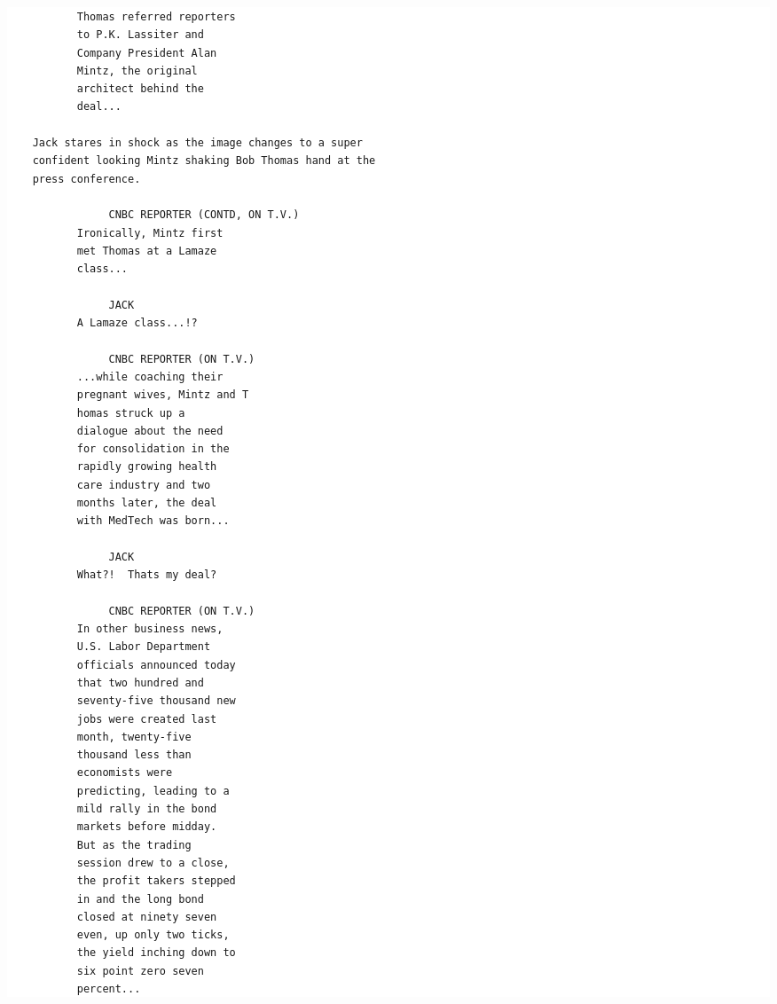 			   Thomas referred reporters 
			   to P.K. Lassiter and 
			   Company President Alan 
			   Mintz, the original 
			   architect behind the 
			   deal...

		Jack stares in shock as the image changes to a super 
		confident looking Mintz shaking Bob Thomas hand at the 
		press conference.

					CNBC REPORTER (CONTD, ON T.V.)
			   Ironically, Mintz first 
			   met Thomas at a Lamaze 
			   class...

					JACK
			   A Lamaze class...!?

					CNBC REPORTER (ON T.V.)
			   ...while coaching their 
			   pregnant wives, Mintz and T
			   homas struck up a 
			   dialogue about the need 
			   for consolidation in the 
			   rapidly growing health 
			   care industry and two 
			   months later, the deal 
			   with MedTech was born...

					JACK
			   What?!  Thats my deal?

					CNBC REPORTER (ON T.V.)
			   In other business news, 
			   U.S. Labor Department 
			   officials announced today
			   that two hundred and 
			   seventy-five thousand new
			   jobs were created last 
			   month, twenty-five 
			   thousand less than 
			   economists were 
			   predicting, leading to a 
			   mild rally in the bond 
			   markets before midday.  
			   But as the trading 
			   session drew to a close, 
			   the profit takers stepped 
			   in and the long bond 
			   closed at ninety seven 
			   even, up only two ticks, 
			   the yield inching down to 
			   six point zero seven 
			   percent...
